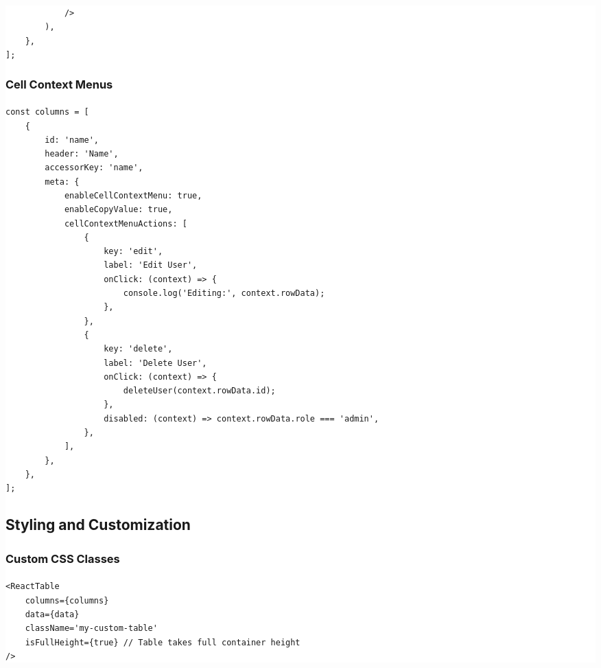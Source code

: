 ```tsx
            />
        ),
    },
];
```

### Cell Context Menus

```tsx
const columns = [
    {
        id: 'name',
        header: 'Name',
        accessorKey: 'name',
        meta: {
            enableCellContextMenu: true,
            enableCopyValue: true,
            cellContextMenuActions: [
                {
                    key: 'edit',
                    label: 'Edit User',
                    onClick: (context) => {
                        console.log('Editing:', context.rowData);
                    },
                },
                {
                    key: 'delete',
                    label: 'Delete User',
                    onClick: (context) => {
                        deleteUser(context.rowData.id);
                    },
                    disabled: (context) => context.rowData.role === 'admin',
                },
            ],
        },
    },
];
```

## Styling and Customization

### Custom CSS Classes

```tsx
<ReactTable
    columns={columns}
    data={data}
    className='my-custom-table'
    isFullHeight={true} // Table takes full container height
/>
```

